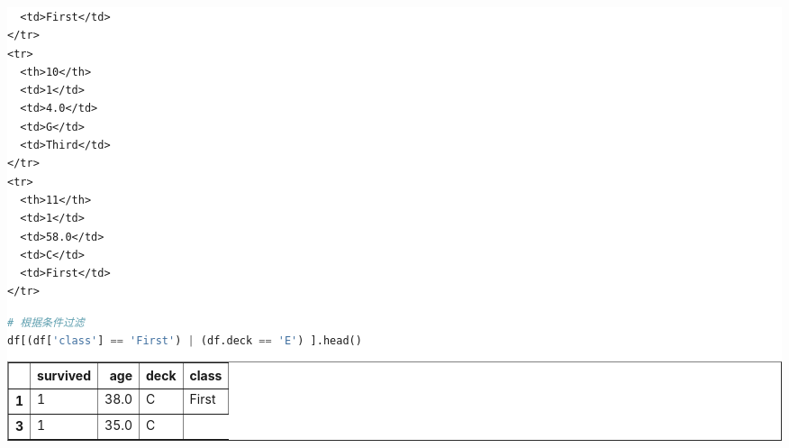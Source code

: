       <td>First</td>
    </tr>
    <tr>
      <th>10</th>
      <td>1</td>
      <td>4.0</td>
      <td>G</td>
      <td>Third</td>
    </tr>
    <tr>
      <th>11</th>
      <td>1</td>
      <td>58.0</td>
      <td>C</td>
      <td>First</td>
    </tr>
  </tbody>
</table>
</div>




```python
# 根据条件过滤
df[(df['class'] == 'First') | (df.deck == 'E') ].head()
```




<div>
<style scoped>
    .dataframe tbody tr th:only-of-type {
        vertical-align: middle;
    }

    .dataframe tbody tr th {
        vertical-align: top;
    }

    .dataframe thead th {
        text-align: right;
    }
</style>
<table border="1" class="dataframe">
  <thead>
    <tr style="text-align: right;">
      <th></th>
      <th>survived</th>
      <th>age</th>
      <th>deck</th>
      <th>class</th>
    </tr>
  </thead>
  <tbody>
    <tr>
      <th>1</th>
      <td>1</td>
      <td>38.0</td>
      <td>C</td>
      <td>First</td>
    </tr>
    <tr>
      <th>3</th>
      <td>1</td>
      <td>35.0</td>
      <td>C</td>